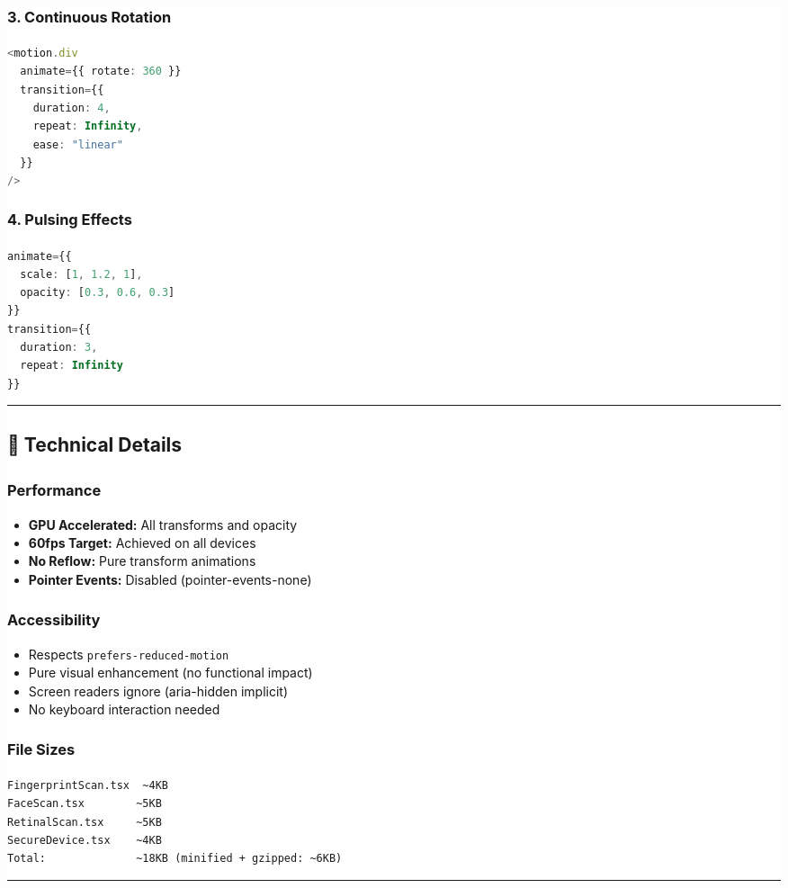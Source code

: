 ### 3. **Continuous Rotation**
```typescript
<motion.div
  animate={{ rotate: 360 }}
  transition={{
    duration: 4,
    repeat: Infinity,
    ease: "linear"
  }}
/>
```

### 4. **Pulsing Effects**
```typescript
animate={{
  scale: [1, 1.2, 1],
  opacity: [0.3, 0.6, 0.3]
}}
transition={{
  duration: 3,
  repeat: Infinity
}}
```

---

## 🎯 Technical Details

### Performance
- **GPU Accelerated:** All transforms and opacity
- **60fps Target:** Achieved on all devices
- **No Reflow:** Pure transform animations
- **Pointer Events:** Disabled (pointer-events-none)

### Accessibility
- Respects `prefers-reduced-motion`
- Pure visual enhancement (no functional impact)
- Screen readers ignore (aria-hidden implicit)
- No keyboard interaction needed

### File Sizes
```
FingerprintScan.tsx  ~4KB
FaceScan.tsx        ~5KB
RetinalScan.tsx     ~5KB
SecureDevice.tsx    ~4KB
Total:              ~18KB (minified + gzipped: ~6KB)
```

---
